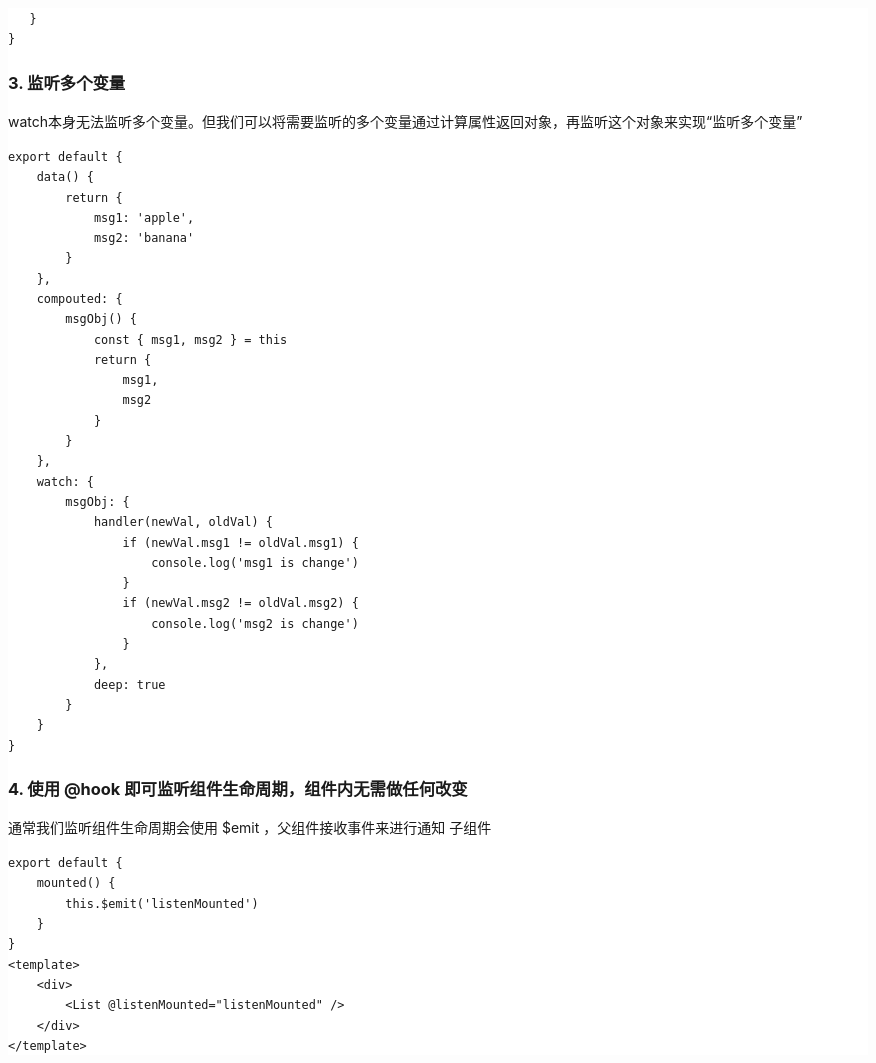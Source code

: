 ```vue
   }
}
```

### 3. 监听多个变量

watch本身无法监听多个变量。但我们可以将需要监听的多个变量通过计算属性返回对象，再监听这个对象来实现“监听多个变量”

```vue
export default {
    data() {
        return {
            msg1: 'apple',
            msg2: 'banana'
        }
    },
    compouted: {
        msgObj() {
            const { msg1, msg2 } = this
            return {
                msg1,
                msg2
            }
        }
    },
    watch: {
        msgObj: {
            handler(newVal, oldVal) {
                if (newVal.msg1 != oldVal.msg1) {
                    console.log('msg1 is change')
                }
                if (newVal.msg2 != oldVal.msg2) {
                    console.log('msg2 is change')
                }
            },
            deep: true
        }
    }
}
```

### 4. 使用 @hook 即可监听组件生命周期，组件内无需做任何改变

通常我们监听组件生命周期会使用 $emit ，父组件接收事件来进行通知
子组件

```vue
export default {
    mounted() {
        this.$emit('listenMounted')
    }
}
<template>
    <div>
        <List @listenMounted="listenMounted" />
    </div>
</template>
```

